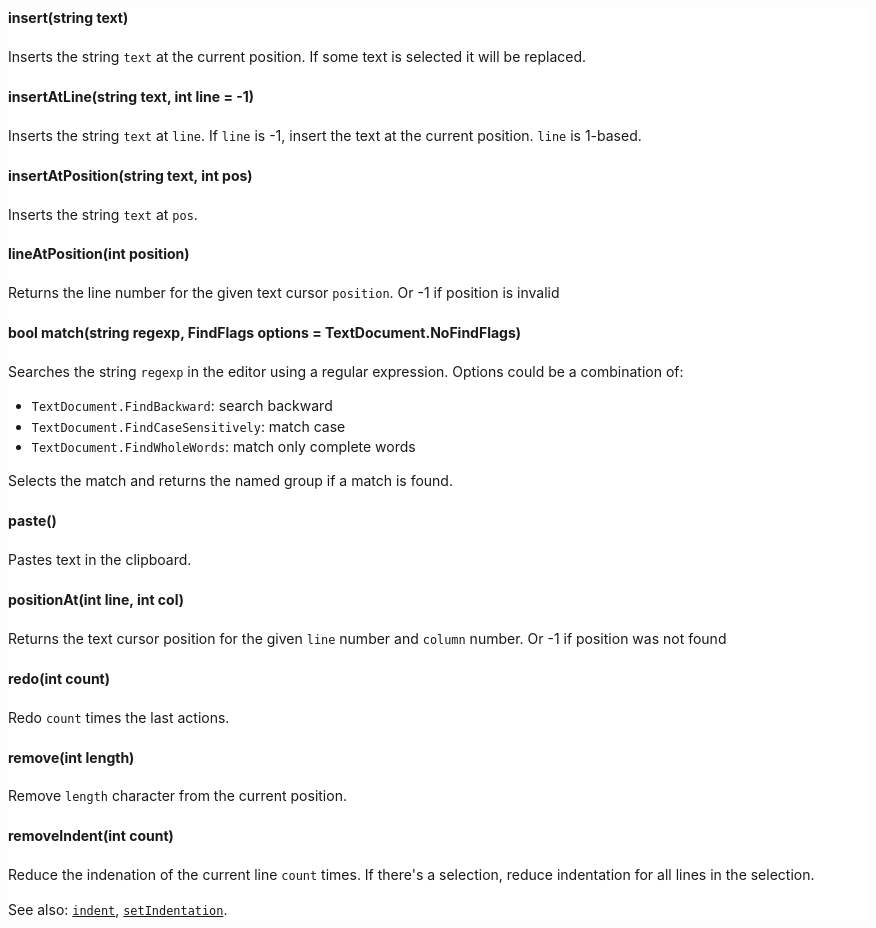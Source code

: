 #### <a name="insert"></a>**insert**(string text)

Inserts the string `text` at the current position. If some text is selected it will be replaced.

#### <a name="insertAtLine"></a>**insertAtLine**(string text, int line = -1)

Inserts the string `text` at `line`. If `line` is -1, insert the text at the current position. `line` is 1-based.

#### <a name="insertAtPosition"></a>**insertAtPosition**(string text, int pos)

Inserts the string `text` at `pos`.

#### <a name="lineAtPosition"></a>**lineAtPosition**(int position)

Returns the line number for the given text cursor `position`. Or -1 if position is invalid

#### <a name="match"></a>bool **match**(string regexp, FindFlags options = TextDocument.NoFindFlags)

Searches the string `regexp` in the editor using a regular expression. Options could be a combination of:

- `TextDocument.FindBackward`: search backward
- `TextDocument.FindCaseSensitively`: match case
- `TextDocument.FindWholeWords`: match only complete words

Selects the match and returns the named group if a match is found.

#### <a name="paste"></a>**paste**()

Pastes text in the clipboard.

#### <a name="positionAt"></a>**positionAt**(int line, int col)

Returns the text cursor position for the given `line` number and `column` number. Or -1 if position was not found

#### <a name="redo"></a>**redo**(int count)

Redo `count` times the last actions.

#### <a name="remove"></a>**remove**(int length)

Remove `length` character from the current position.

#### <a name="removeIndent"></a>**removeIndent**(int count)

Reduce the indenation of the current line `count` times. If there's a selection, reduce indentation for all lines in
the selection.

See also: [`indent`](#indent), [`setIndentation`](#setIndentation).
